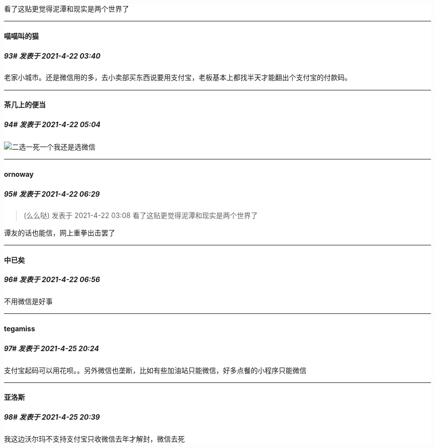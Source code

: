 
看了这贴更觉得泥潭和现实是两个世界了


*****

####  喵喵叫的猫  
##### 93#       发表于 2021-4-22 03:40


老家小城市。还是微信用的多，去小卖部买东西说要用支付宝，老板基本上都找半天才能翻出个支付宝的付款码。


*****

####  茶几上的便当  
##### 94#       发表于 2021-4-22 05:04


<img src="https://static.saraba1st.com/image/smiley/face2017/065.png" referrerpolicy="no-referrer">二选一死一个我还是选微信


*****

####  ornoway  
##### 95#       发表于 2021-4-22 06:29


<blockquote>(么么哒) 发表于 2021-4-22 03:08
看了这贴更觉得泥潭和现实是两个世界了</blockquote>
谭友的话也能信，网上重拳出击罢了


*****

####  中已矣  
##### 96#       发表于 2021-4-22 06:56


不用微信是好事


*****

####  tegamiss  
##### 97#       发表于 2021-4-25 20:24


支付宝起码可以用花呗。。另外微信也垄断，比如有些加油站只能微信，好多点餐的小程序只能微信


*****

####  亚洛斯  
##### 98#       发表于 2021-4-25 20:39


我这边沃尔玛不支持支付宝只收微信去年才解封，微信去死
